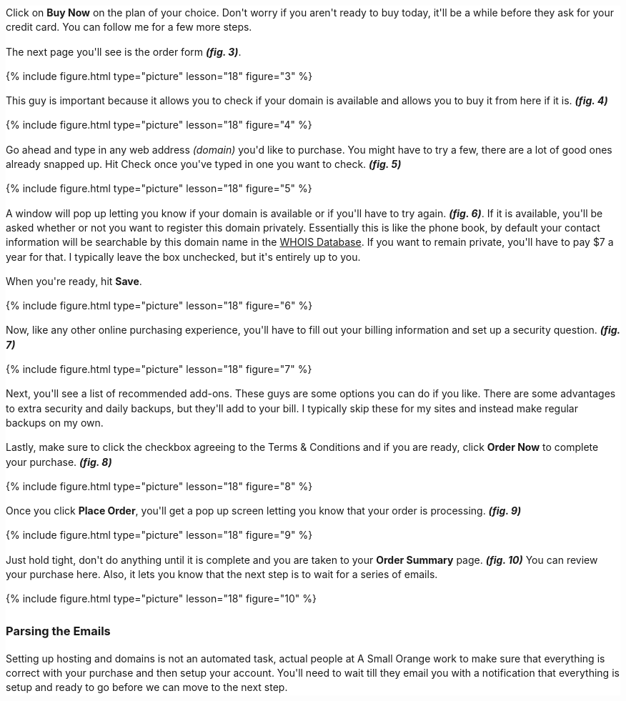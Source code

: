 Click on __Buy Now__ on the plan of your choice. Don't worry if you aren't ready to buy today, it'll be a while before they ask for your credit card. You can follow me for a few more steps. 

The next page you'll see is the order form *__(fig. 3)__*. 

{% include figure.html type="picture" lesson="18" figure="3" %}

This guy is important because it allows you to check if your domain is available and allows you to buy it from here if it is. *__(fig. 4)__*

{% include figure.html type="picture" lesson="18" figure="4" %}

Go ahead and type in any web address _(domain)_ you'd like to purchase. You might have to try a few, there are a lot of good ones already snapped up. Hit Check once you've typed in one you want to check. *__(fig. 5)__*

{% include figure.html type="picture" lesson="18" figure="5" %}

A window will pop up letting you know if your domain is available or if you'll have to try again. *__(fig. 6)__*.  If it is available, you'll be asked whether or not you want to register this domain privately. Essentially this is like the phone book, by default your contact information will be searchable by this domain name in the [WHOIS Database](http://www.whois.com/whois/). If you want to remain private, you'll have to pay $7 a year for that. I typically leave the box unchecked, but it's entirely up to you.

When you're ready, hit __Save__.

{% include figure.html type="picture" lesson="18" figure="6" %}

Now, like any other online purchasing experience, you'll have to fill out your billing information and set up a security question. *__(fig. 7)__*

{% include figure.html type="picture" lesson="18" figure="7" %}

Next, you'll see a list of recommended add-ons. These guys are some options you can do if you like. There are some advantages to extra security and daily backups, but they'll add to your bill. I typically skip these for my sites and instead make regular backups on my own. 

Lastly, make sure to click the checkbox agreeing to the Terms & Conditions and if you are ready, click __Order Now__ to complete your purchase. *__(fig. 8)__*

{% include figure.html type="picture" lesson="18" figure="8" %}

Once you click __Place Order__, you'll get a pop up screen letting you know that your order is processing. *__(fig. 9)__*  

{% include figure.html type="picture" lesson="18" figure="9" %}

Just hold tight, don't do anything until it is complete and you are taken to your __Order Summary__ page. *__(fig. 10)__* You can review your purchase here. Also, it lets you know that the next step is to wait for a series of emails.

{% include figure.html type="picture" lesson="18" figure="10" %}

### Parsing the Emails

Setting up hosting and domains is not an automated task, actual people at A Small Orange work to make sure that everything is correct with your purchase and then setup your account. You'll need to wait till they email you with a notification that everything is setup and ready to go before we can move to the next step. 
